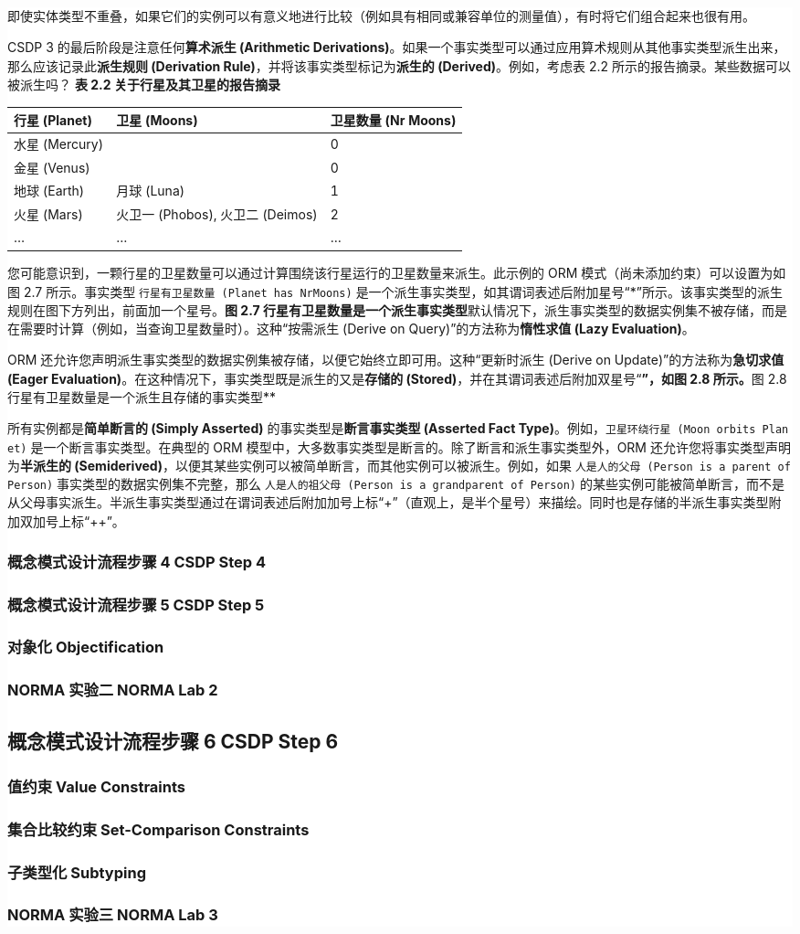 即使实体类型不重叠，如果它们的实例可以有意义地进行比较（例如具有相同或兼容单位的测量值），有时将它们组合起来也很有用。

CSDP 3 的最后阶段是注意任何**算术派生 (Arithmetic Derivations)**。如果一个事实类型可以通过应用算术规则从其他事实类型派生出来，那么应该记录此**派生规则 (Derivation Rule)**，并将该事实类型标记为**派生的 (Derived)**。例如，考虑表 2.2 所示的报告摘录。某些数据可以被派生吗？
 ​**​表 2.2 关于行星及其卫星的报告摘录​**​

| 行星 (Planet)  | 卫星 (Moons)                     | 卫星数量 (Nr Moons) |
| :------------- | :------------------------------- | :------------------ |
| 水星 (Mercury) |                                  | 0                   |
| 金星 (Venus)   |                                  | 0                   |
| 地球 (Earth)   | 月球 (Luna)                      | 1                   |
| 火星 (Mars)    | 火卫一 (Phobos), 火卫二 (Deimos) | 2                   |
| …              | …                                | …                   |

您可能意识到，一颗行星的卫星数量可以通过计算围绕该行星运行的卫星数量来派生。此示例的 ORM 模式（尚未添加约束）可以设置为如图 2.7 所示。事实类型 `行星有卫星数量 (Planet has NrMoons)` 是一个派生事实类型，如其谓词表述后附加星号“*”所示。该事实类型的派生规则在图下方列出，前面加一个星号。
 ​**​图 2.7 行星有卫星数量是一个派生事实类型​**​
 默认情况下，派生事实类型的数据实例集不被存储，而是在需要时计算（例如，当查询卫星数量时）。这种“按需派生 (Derive on Query)”的方法称为​**​惰性求值 (Lazy Evaluation)​**​。

ORM 还允许您声明派生事实类型的数据实例集被存储，以便它始终立即可用。这种“更新时派生 (Derive on Update)”的方法称为**急切求值 (Eager Evaluation)**。在这种情况下，事实类型既是派生的又是**存储的 (Stored)**，并在其谓词表述后附加双星号“**”，如图 2.8 所示。
 ​**​图 2.8 行星有卫星数量是一个派生且存储的事实类型​**​

所有实例都是**简单断言的 (Simply Asserted)** 的事实类型是**断言事实类型 (Asserted Fact Type)**。例如，`卫星环绕行星 (Moon orbits Planet)` 是一个断言事实类型。在典型的 ORM 模型中，大多数事实类型是断言的。除了断言和派生事实类型外，ORM 还允许您将事实类型声明为**半派生的 (Semiderived)**，以便其某些实例可以被简单断言，而其他实例可以被派生。例如，如果 `人是人的父母 (Person is a parent of Person)` 事实类型的数据实例集不完整，那么 `人是人的祖父母 (Person is a grandparent of Person)` 的某些实例可能被简单断言，而不是从父母事实派生。半派生事实类型通过在谓词表述后附加加号上标“+”（直观上，是半个星号）来描绘。同时也是存储的半派生事实类型附加双加号上标“++”。

### 概念模式设计流程步骤 4 CSDP Step 4 

### 概念模式设计流程步骤 5 CSDP Step 5 

### 对象化 Objectification 

### NORMA 实验二 NORMA Lab 2 

## 概念模式设计流程步骤 6 CSDP Step 6 

### 值约束 Value Constraints 

### 集合比较约束 Set-Comparison Constraints 

### 子类型化 Subtyping 

### NORMA 实验三 NORMA Lab 3 
